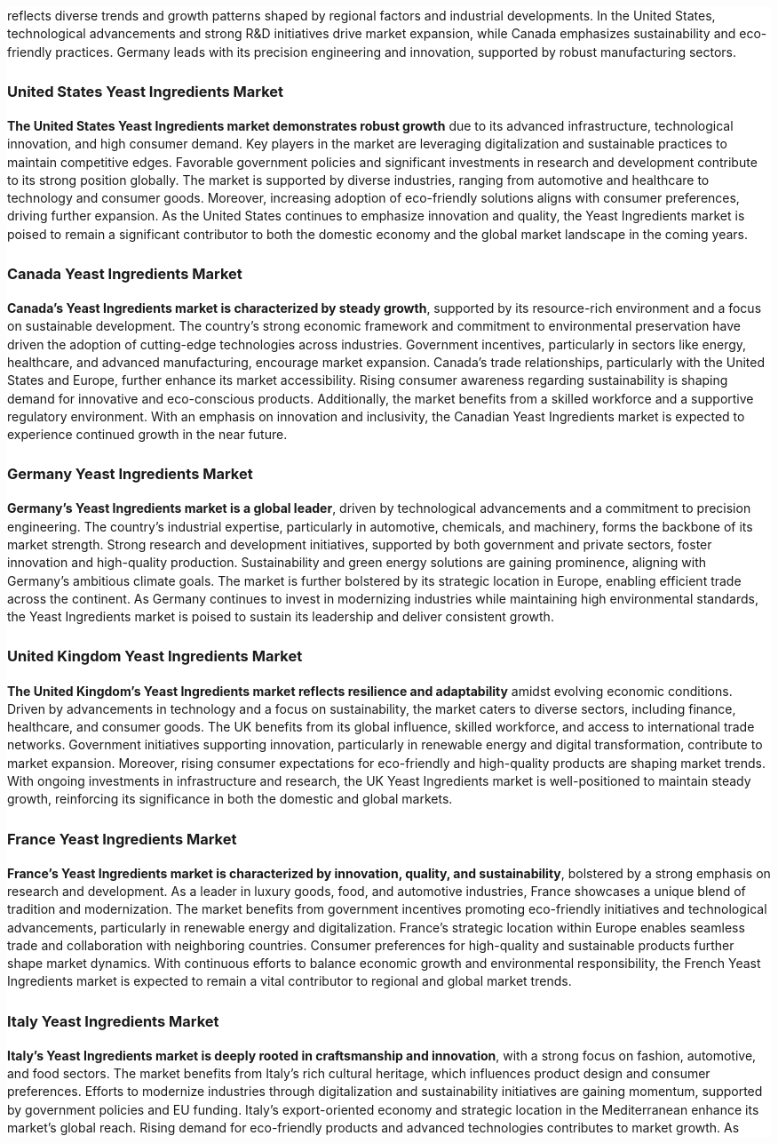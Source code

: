 reflects diverse trends and growth patterns shaped by regional factors and industrial developments. In the United States, technological advancements and strong R&amp;D initiatives drive market expansion, while Canada emphasizes sustainability and eco-friendly practices. Germany leads with its precision engineering and innovation, supported by robust manufacturing sectors.</span></em></p></blockquote><h3><strong>United States Yeast Ingredients  Market</strong></h3><p><strong>The United States Yeast Ingredients  market demonstrates robust growth</strong> due to its advanced infrastructure, technological innovation, and high consumer demand. Key players in the market are leveraging digitalization and sustainable practices to maintain competitive edges. Favorable government policies and significant investments in research and development contribute to its strong position globally. The market is supported by diverse industries, ranging from automotive and healthcare to technology and consumer goods. Moreover, increasing adoption of eco-friendly solutions aligns with consumer preferences, driving further expansion. As the United States continues to emphasize innovation and quality, the Yeast Ingredients  market is poised to remain a significant contributor to both the domestic economy and the global market landscape in the coming years.</p><h3><strong>Canada Yeast Ingredients  Market</strong></h3><p><strong>Canada&rsquo;s Yeast Ingredients  market is characterized by steady growth</strong>, supported by its resource-rich environment and a focus on sustainable development. The country&rsquo;s strong economic framework and commitment to environmental preservation have driven the adoption of cutting-edge technologies across industries. Government incentives, particularly in sectors like energy, healthcare, and advanced manufacturing, encourage market expansion. Canada&rsquo;s trade relationships, particularly with the United States and Europe, further enhance its market accessibility. Rising consumer awareness regarding sustainability is shaping demand for innovative and eco-conscious products. Additionally, the market benefits from a skilled workforce and a supportive regulatory environment. With an emphasis on innovation and inclusivity, the Canadian Yeast Ingredients  market is expected to experience continued growth in the near future.</p><h3><strong>Germany Yeast Ingredients  Market</strong></h3><p><strong>Germany&rsquo;s Yeast Ingredients  market is a global leader</strong>, driven by technological advancements and a commitment to precision engineering. The country&rsquo;s industrial expertise, particularly in automotive, chemicals, and machinery, forms the backbone of its market strength. Strong research and development initiatives, supported by both government and private sectors, foster innovation and high-quality production. Sustainability and green energy solutions are gaining prominence, aligning with Germany&rsquo;s ambitious climate goals. The market is further bolstered by its strategic location in Europe, enabling efficient trade across the continent. As Germany continues to invest in modernizing industries while maintaining high environmental standards, the Yeast Ingredients  market is poised to sustain its leadership and deliver consistent growth.</p><h3><strong>United Kingdom Yeast Ingredients  Market</strong></h3><p><strong>The United Kingdom&rsquo;s Yeast Ingredients  market reflects resilience and adaptability</strong> amidst evolving economic conditions. Driven by advancements in technology and a focus on sustainability, the market caters to diverse sectors, including finance, healthcare, and consumer goods. The UK benefits from its global influence, skilled workforce, and access to international trade networks. Government initiatives supporting innovation, particularly in renewable energy and digital transformation, contribute to market expansion. Moreover, rising consumer expectations for eco-friendly and high-quality products are shaping market trends. With ongoing investments in infrastructure and research, the UK Yeast Ingredients  market is well-positioned to maintain steady growth, reinforcing its significance in both the domestic and global markets.</p><h3><strong>France Yeast Ingredients  Market</strong></h3><p><strong>France&rsquo;s Yeast Ingredients  market is characterized by innovation, quality, and sustainability</strong>, bolstered by a strong emphasis on research and development. As a leader in luxury goods, food, and automotive industries, France showcases a unique blend of tradition and modernization. The market benefits from government incentives promoting eco-friendly initiatives and technological advancements, particularly in renewable energy and digitalization. France&rsquo;s strategic location within Europe enables seamless trade and collaboration with neighboring countries. Consumer preferences for high-quality and sustainable products further shape market dynamics. With continuous efforts to balance economic growth and environmental responsibility, the French Yeast Ingredients  market is expected to remain a vital contributor to regional and global market trends.</p><h3><strong>Italy Yeast Ingredients  Market</strong></h3><p><strong>Italy&rsquo;s Yeast Ingredients  market is deeply rooted in craftsmanship and innovation</strong>, with a strong focus on fashion, automotive, and food sectors. The market benefits from Italy&rsquo;s rich cultural heritage, which influences product design and consumer preferences. Efforts to modernize industries through digitalization and sustainability initiatives are gaining momentum, supported by government policies and EU funding. Italy&rsquo;s export-oriented economy and strategic location in the Mediterranean enhance its market&rsquo;s global reach. Rising demand for eco-friendly products and advanced technologies contributes to market growth. As